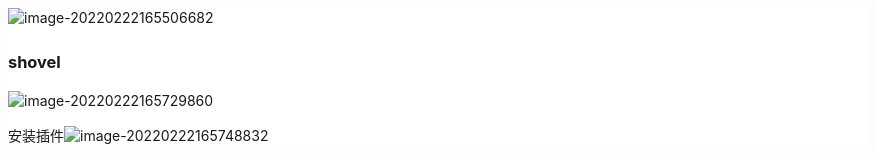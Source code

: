 ![image-20220222165506682](https://cdn.jsdelivr.net/gh/innnky/images@master/uPic/image-20220222165506682.png)

### shovel

![image-20220222165729860](https://cdn.jsdelivr.net/gh/innnky/images@master/uPic/image-20220222165729860.png)

安装插件![image-20220222165748832](https://cdn.jsdelivr.net/gh/innnky/images@master/uPic/image-20220222165748832.png)

